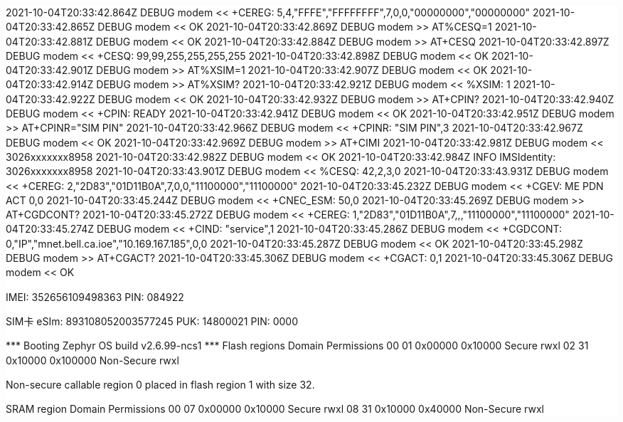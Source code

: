 2021-10-04T20:33:42.864Z DEBUG modem << +CEREG: 5,4,"FFFE","FFFFFFFF",7,0,0,"00000000","00000000"
2021-10-04T20:33:42.865Z DEBUG modem << OK
2021-10-04T20:33:42.869Z DEBUG modem >> AT%CESQ=1
2021-10-04T20:33:42.881Z DEBUG modem << OK
2021-10-04T20:33:42.884Z DEBUG modem >> AT+CESQ
2021-10-04T20:33:42.897Z DEBUG modem << +CESQ: 99,99,255,255,255,255
2021-10-04T20:33:42.898Z DEBUG modem << OK
2021-10-04T20:33:42.901Z DEBUG modem >> AT%XSIM=1
2021-10-04T20:33:42.907Z DEBUG modem << OK
2021-10-04T20:33:42.914Z DEBUG modem >> AT%XSIM?
2021-10-04T20:33:42.921Z DEBUG modem << %XSIM: 1
2021-10-04T20:33:42.922Z DEBUG modem << OK
2021-10-04T20:33:42.932Z DEBUG modem >> AT+CPIN?
2021-10-04T20:33:42.940Z DEBUG modem << +CPIN: READY
2021-10-04T20:33:42.941Z DEBUG modem << OK
2021-10-04T20:33:42.951Z DEBUG modem >> AT+CPINR="SIM PIN"
2021-10-04T20:33:42.966Z DEBUG modem << +CPINR: "SIM PIN",3
2021-10-04T20:33:42.967Z DEBUG modem << OK
2021-10-04T20:33:42.969Z DEBUG modem >> AT+CIMI
2021-10-04T20:33:42.981Z DEBUG modem << 3026xxxxxxx8958
2021-10-04T20:33:42.982Z DEBUG modem << OK
2021-10-04T20:33:42.984Z INFO IMSIdentity: 3026xxxxxxx8958
2021-10-04T20:33:43.901Z DEBUG modem << %CESQ: 42,2,3,0
2021-10-04T20:33:43.931Z DEBUG modem << +CEREG: 2,"2D83","01D11B0A",7,0,0,"11100000","11100000"
2021-10-04T20:33:45.232Z DEBUG modem << +CGEV: ME PDN ACT 0,0
2021-10-04T20:33:45.244Z DEBUG modem << +CNEC_ESM: 50,0
2021-10-04T20:33:45.269Z DEBUG modem >> AT+CGDCONT?
2021-10-04T20:33:45.272Z DEBUG modem << +CEREG: 1,"2D83","01D11B0A",7,,,"11100000","11100000"
2021-10-04T20:33:45.274Z DEBUG modem << +CIND: "service",1
2021-10-04T20:33:45.286Z DEBUG modem << +CGDCONT: 0,"IP","mnet.bell.ca.ioe","10.169.167.185",0,0
2021-10-04T20:33:45.287Z DEBUG modem << OK
2021-10-04T20:33:45.298Z DEBUG modem >> AT+CGACT?
2021-10-04T20:33:45.306Z DEBUG modem << +CGACT: 0,1
2021-10-04T20:33:45.306Z DEBUG modem << OK


IMEI: 352656109498363
PIN: 084922

SIM卡
eSIm: 893108052003577245
PUK: 14800021
PIN: 0000


*** Booting Zephyr OS build v2.6.99-ncs1  ***
Flash regions           Domain          Permissions
00 01 0x00000 0x10000   Secure          rwxl
02 31 0x10000 0x100000  Non-Secure      rwxl

Non-secure callable region 0 placed in flash region 1 with size 32.

SRAM region             Domain          Permissions
00 07 0x00000 0x10000   Secure          rwxl
08 31 0x10000 0x40000   Non-Secure      rwxl

